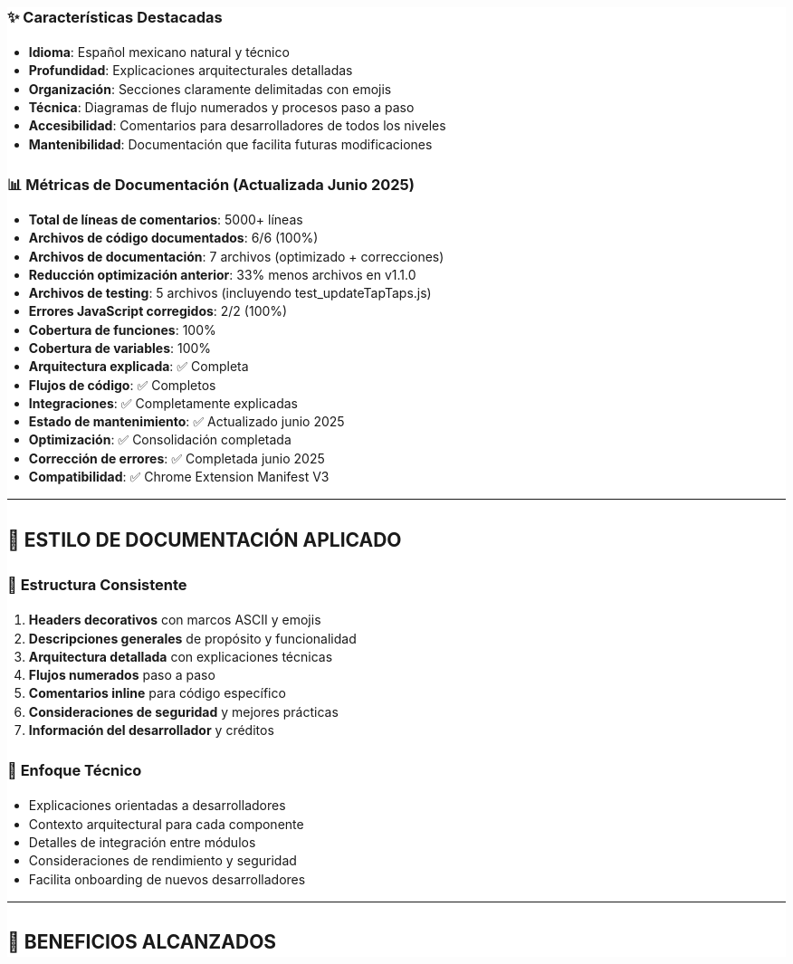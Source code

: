 ### ✨ **Características Destacadas**
- **Idioma**: Español mexicano natural y técnico
- **Profundidad**: Explicaciones arquitecturales detalladas
- **Organización**: Secciones claramente delimitadas con emojis
- **Técnica**: Diagramas de flujo numerados y procesos paso a paso
- **Accesibilidad**: Comentarios para desarrolladores de todos los niveles
- **Mantenibilidad**: Documentación que facilita futuras modificaciones

### 📊 **Métricas de Documentación (Actualizada Junio 2025)**
- **Total de líneas de comentarios**: 5000+ líneas
- **Archivos de código documentados**: 6/6 (100%)
- **Archivos de documentación**: 7 archivos (optimizado + correcciones)
- **Reducción optimización anterior**: 33% menos archivos en v1.1.0
- **Archivos de testing**: 5 archivos (incluyendo test_updateTapTaps.js)
- **Errores JavaScript corregidos**: 2/2 (100%)
- **Cobertura de funciones**: 100%
- **Cobertura de variables**: 100%
- **Arquitectura explicada**: ✅ Completa
- **Flujos de código**: ✅ Completos
- **Integraciones**: ✅ Completamente explicadas
- **Estado de mantenimiento**: ✅ Actualizado junio 2025
- **Optimización**: ✅ Consolidación completada
- **Corrección de errores**: ✅ Completada junio 2025
- **Compatibilidad**: ✅ Chrome Extension Manifest V3

---

## 🔄 **ESTILO DE DOCUMENTACIÓN APLICADO**

### 📝 **Estructura Consistente**
1. **Headers decorativos** con marcos ASCII y emojis
2. **Descripciones generales** de propósito y funcionalidad
3. **Arquitectura detallada** con explicaciones técnicas
4. **Flujos numerados** paso a paso
5. **Comentarios inline** para código específico
6. **Consideraciones de seguridad** y mejores prácticas
7. **Información del desarrollador** y créditos

### 🎯 **Enfoque Técnico**
- Explicaciones orientadas a desarrolladores
- Contexto arquitectural para cada componente
- Detalles de integración entre módulos
- Consideraciones de rendimiento y seguridad
- Facilita onboarding de nuevos desarrolladores

---

## 🚀 **BENEFICIOS ALCANZADOS**
